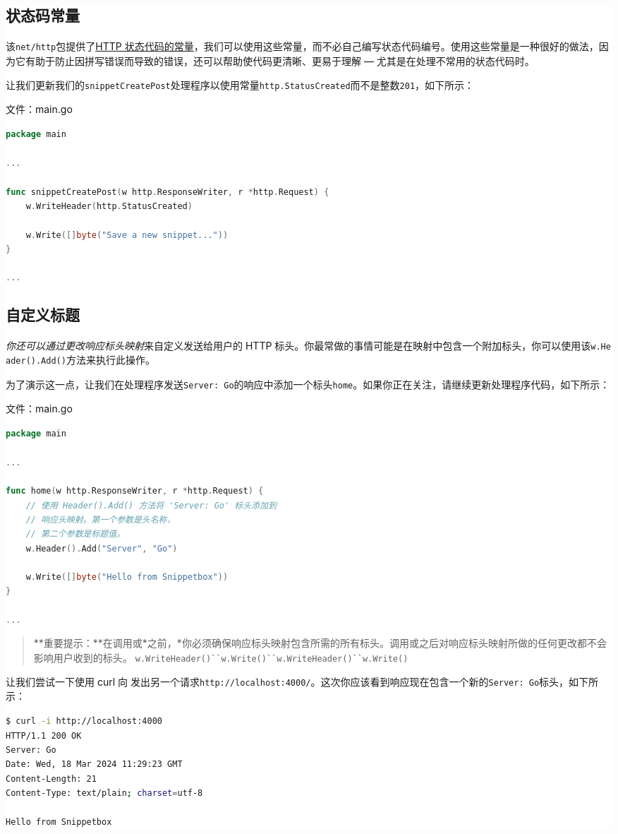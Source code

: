 ## 状态码常量

该`net/http`包提供了[HTTP 状态代码的常量](https://pkg.go.dev/net/http#pkg-constants)，我们可以使用这些常量，而不必自己编写状态代码编号。使用这些常量是一种很好的做法，因为它有助于防止因拼写错误而导致的错误，还可以帮助使代码更清晰、更易于理解 — 尤其是在处理不常用的状态代码时。

让我们更新我们的`snippetCreatePost`处理程序以使用常量`http.StatusCreated`而不是整数`201`，如下所示：

文件：main.go

```go
package main

...

func snippetCreatePost(w http.ResponseWriter, r *http.Request) {
    w.WriteHeader(http.StatusCreated)

    w.Write([]byte("Save a new snippet..."))
}

...
```

## 自定义标题

*你还可以通过更改响应标头映射*来自定义发送给用户的 HTTP 标头。你最常做的事情可能是在映射中包含一个附加标头，你可以使用该`w.Header().Add()`方法来执行此操作。

为了演示这一点，让我们在处理程序发送`Server: Go`的响应中添加一个标头`home`。如果你正在关注，请继续更新处理程序代码，如下所示：

文件：main.go

```go
package main

...

func home(w http.ResponseWriter, r *http.Request) {
    // 使用 Header().Add() 方法将 'Server: Go' 标头添加到
    // 响应头映射。第一个参数是头名称，
    // 第二个参数是标题值。
    w.Header().Add("Server", "Go")

    w.Write([]byte("Hello from Snippetbox"))
}

...
```

>  **重要提示：**在调用或*之前，*你必须确保响应标头映射包含所需的所有标头。调用或之后对响应标头映射所做的任何更改都不会影响用户收到的标头。 `w.WriteHeader()``w.Write()``w.WriteHeader()``w.Write()`

让我们尝试一下使用 curl 向 发出另一个请求`http://localhost:4000/`。这次你应该看到响应现在包含一个新的`Server: Go`标头，如下所示：

```sh
$ curl -i http://localhost:4000
HTTP/1.1 200 OK
Server: Go
Date: Wed, 18 Mar 2024 11:29:23 GMT
Content-Length: 21
Content-Type: text/plain; charset=utf-8

Hello from Snippetbox
```
